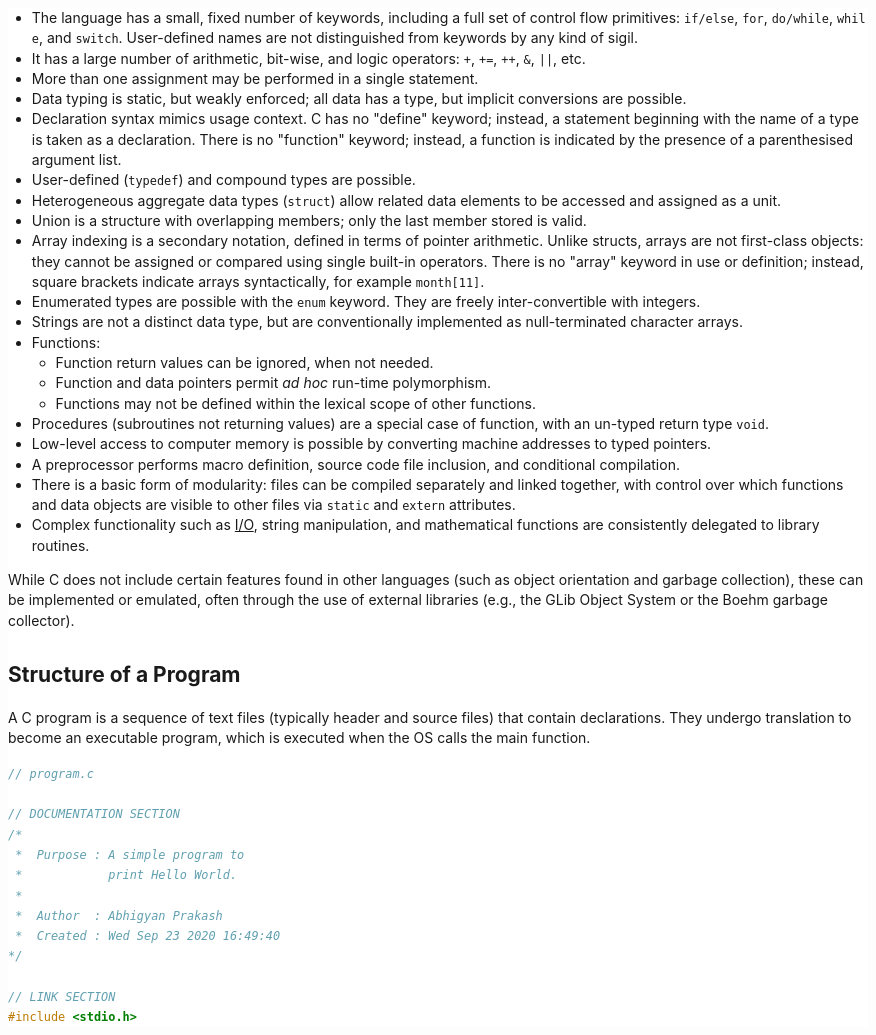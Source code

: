 - The language has a small, fixed number of keywords, including a full set of control flow primitives: `if/else`, `for`, `do/while`, `while`, and `switch`. User-defined names are not distinguished from keywords by any kind of sigil.
- It has a large number of arithmetic, bit-wise, and logic operators: `+`, `+=`, `++`, `&`, `||`, etc.
- More than one assignment may be performed in a single statement.
- Data typing is static, but weakly enforced; all data has a type, but implicit conversions are possible.
- Declaration syntax mimics usage context. C has no "define" keyword; instead, a statement beginning with the name of a type is taken as a declaration. There is no "function" keyword; instead, a function is indicated by the presence of a parenthesised argument list.
- User-defined (`typedef`) and compound types are possible.
- Heterogeneous aggregate data types (`struct`) allow related data elements to be accessed and assigned as a unit.
- Union is a structure with overlapping members; only the last member stored is valid.
- Array indexing is a secondary notation, defined in terms of pointer arithmetic. Unlike structs, arrays are not first-class objects: they cannot be assigned or compared using single built-in operators. There is no "array" keyword in use or definition; instead, square brackets indicate arrays syntactically, for example `month[11]`.
- Enumerated types are possible with the `enum` keyword. They are freely inter-convertible with integers.
- Strings are not a distinct data type, but are conventionally implemented as null-terminated character arrays.
- Functions:
  - Function return values can be ignored, when not needed.
  - Function and data pointers permit *ad hoc* run-time polymorphism.
  - Functions may not be defined within the lexical scope of other functions.
- Procedures (subroutines not returning values) are a special case of function, with an un-typed return type `void`.
- Low-level access to computer memory is possible by converting machine addresses to typed pointers.
- A preprocessor performs macro definition, source code file inclusion, and conditional compilation.
- There is a basic form of modularity: files can be compiled separately and linked together, with control over which functions and data objects are visible to other files via `static` and `extern` attributes.
- Complex functionality such as [I/O](https://en.wikipedia.org/wiki/Input/output), string manipulation, and mathematical functions are consistently delegated to library routines.

While C does not include certain features found in other languages (such as object orientation and garbage collection), these can be implemented or emulated, often through the use of external libraries (e.g., the GLib Object System or the Boehm garbage collector).

<div style="page-break-after: always; break-after: page;"></div> 

## Structure of a Program

A C program is a sequence of text files (typically header and source files) that contain declarations. They undergo translation to become an executable program, which is executed when the OS calls the main function.

```c
// program.c

// DOCUMENTATION SECTION
/*
 *  Purpose : A simple program to
 *            print Hello World.
 * 
 *  Author  : Abhigyan Prakash
 *  Created : Wed Sep 23 2020 16:49:40
*/

// LINK SECTION
#include <stdio.h>
```

  [^GC]: GC is a form of automatic memory management. It attempts to reclaim garbage, or memory occupied by objects that are no longer in use by the program. 
